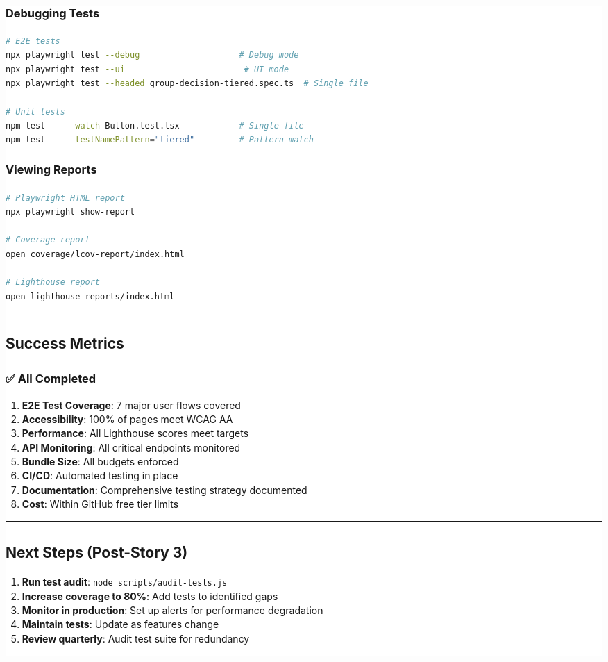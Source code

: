 ### Debugging Tests

```bash
# E2E tests
npx playwright test --debug                    # Debug mode
npx playwright test --ui                        # UI mode
npx playwright test --headed group-decision-tiered.spec.ts  # Single file

# Unit tests
npm test -- --watch Button.test.tsx            # Single file
npm test -- --testNamePattern="tiered"         # Pattern match
```

### Viewing Reports

```bash
# Playwright HTML report
npx playwright show-report

# Coverage report
open coverage/lcov-report/index.html

# Lighthouse report
open lighthouse-reports/index.html
```

---

## Success Metrics

### ✅ All Completed

1. **E2E Test Coverage**: 7 major user flows covered
2. **Accessibility**: 100% of pages meet WCAG AA
3. **Performance**: All Lighthouse scores meet targets
4. **API Monitoring**: All critical endpoints monitored
5. **Bundle Size**: All budgets enforced
6. **CI/CD**: Automated testing in place
7. **Documentation**: Comprehensive testing strategy documented
8. **Cost**: Within GitHub free tier limits

---

## Next Steps (Post-Story 3)

1. **Run test audit**: `node scripts/audit-tests.js`
2. **Increase coverage to 80%**: Add tests to identified gaps
3. **Monitor in production**: Set up alerts for performance degradation
4. **Maintain tests**: Update as features change
5. **Review quarterly**: Audit test suite for redundancy

---
